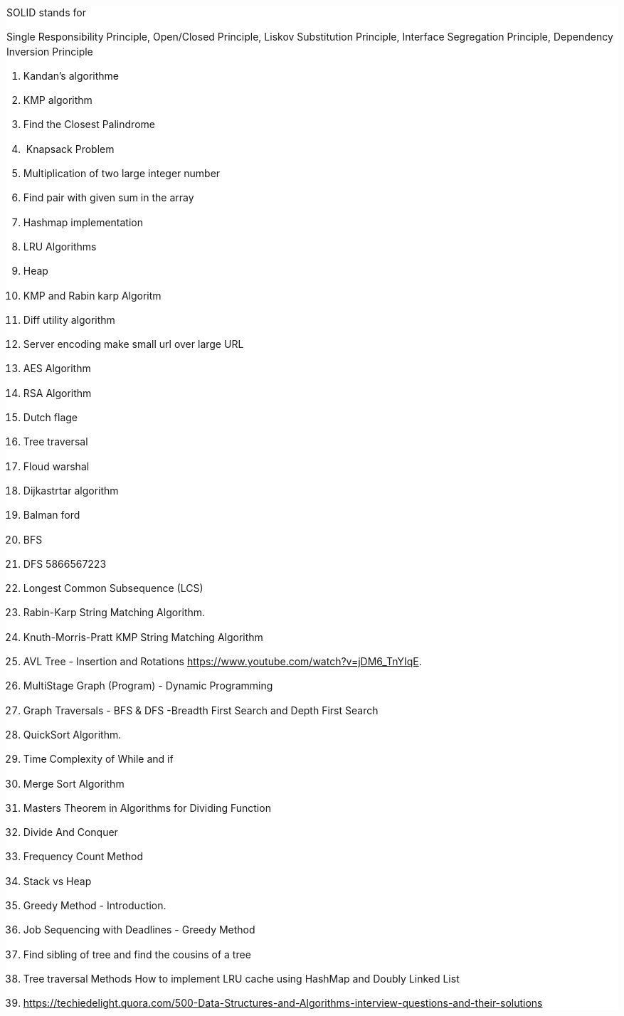 SOLID stands for 

Single Responsibility Principle, 
Open/Closed Principle, 
Liskov Substitution Principle,
Interface Segregation Principle,
Dependency Inversion Principle




1. Kandan’s algorithme 
2. KMP algorithm     
3. Find the Closest Palindrome    
4.  Knapsack Problem    
5. Multiplication of two large integer number
6. Find pair with given sum in the array    
7. Hashmap implementation    
8. LRU Algorithms     
9. Heap    
10. KMP and Rabin karp Algoritm    
11. Diff utility algorithm     
12. Server encoding make small url over large URL     
13. AES Algorithm     
14. RSA Algorithm         
15. Dutch flage     
16. Tree traversal     
17. Floud warshal     
18. Dijkastrtar algorithm     
19. Balman ford     
20. BFS
21. DFS
5866567223


1. Longest Common Subsequence (LCS) 
2. Rabin-Karp String Matching Algorithm. 
3. Knuth-Morris-Pratt KMP String Matching Algorithm 
4. AVL Tree - Insertion and Rotations   https://www.youtube.com/watch?v=jDM6_TnYIqE. 
5. MultiStage Graph (Program) - Dynamic Programming
6.  Graph Traversals - BFS & DFS -Breadth First Search and Depth First Search 
7. QuickSort Algorithm.   
8. Time Complexity of While and if 
9. Merge Sort Algorithm  
10. Masters Theorem in Algorithms for Dividing Function 
11. Divide And Conquer 
12. Frequency Count Method 
13. Stack vs Heap 
14. Greedy Method - Introduction. 
15. Job Sequencing with Deadlines - Greedy Method
16.  Find sibling of tree and find the cousins of a tree 
17. Tree traversal Methods 
How to implement LRU cache using HashMap and Doubly Linked List

1. https://techiedelight.quora.com/500-Data-Structures-and-Algorithms-interview-questions-and-their-solutions
